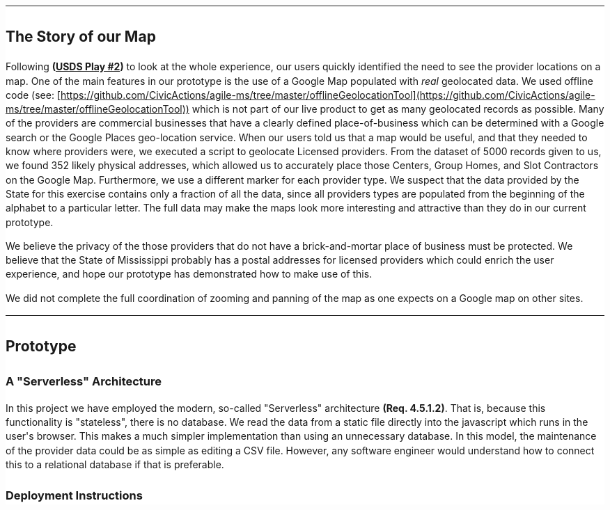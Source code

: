 ----------

## The Story of our Map

Following **([USDS Play #2](https://playbook.cio.gov/#play2))** to look at the whole experience,
our users quickly identified the need to see the provider locations on a map.
One of the main features in our prototype is the use of a Google Map
populated with *real* geolocated data. We used offline code (see: [https://github.com/CivicActions/agile-ms/tree/master/offlineGeolocationTool](https://github.com/CivicActions/agile-ms/tree/master/offlineGeolocationTool))
which is not
part of our live product to get as many geolocated records as possible.
Many of the providers are
commercial businesses that have a clearly defined place-of-business
which can be determined with a Google search or the Google Places
geo-location service. When our users told us that a map would be
useful, and that they needed to know where providers were, we executed
a script to geolocate Licensed providers. From the dataset of 5000 records given to
us, we found 352 likely physical addresses, which allowed us to
accurately place those Centers, Group Homes, and Slot Contractors on
the Google Map. Furthermore, we use a different marker for each
provider type. We suspect that the data provided by the State for this
exercise contains only a fraction of all the data, since all providers
types are populated from the beginning of the alphabet to a particular
letter. The full data may make the maps look more interesting and
attractive than they do in our current prototype.

We believe the privacy of the those providers that do not have a
brick-and-mortar place of business must be protected. We believe that
the State of Mississippi probably has a postal addresses for licensed
providers which could enrich the user experience, and hope our
prototype has demonstrated how to make use of this.

We did not complete the full coordination of zooming and panning of the map
as one expects on a Google map on other sites. 

----------

## Prototype

### A "Serverless" Architecture

In this project we have employed the modern, so-called "Serverless"
architecture **(Req. 4.5.1.2)**.  That is, because this functionality is "stateless",
there is no database. We read the data from a static file directly
into the javascript which runs in the user's browser. This makes a
much simpler implementation than using an unnecessary database. In
this model, the maintenance of the provider data could be as simple as
editing a CSV file. However, any software engineer would understand
how to connect this to a relational database if that is preferable.

### Deployment Instructions

